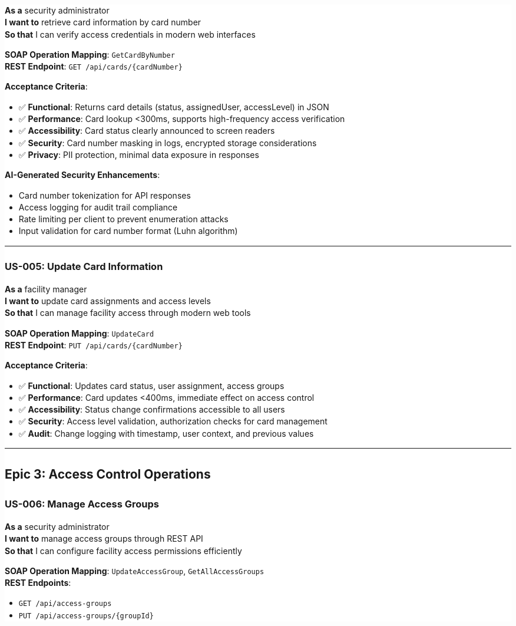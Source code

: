 **As a** security administrator  
**I want to** retrieve card information by card number  
**So that** I can verify access credentials in modern web interfaces

**SOAP Operation Mapping**: `GetCardByNumber`  
**REST Endpoint**: `GET /api/cards/{cardNumber}`

**Acceptance Criteria**:

- ✅ **Functional**: Returns card details (status, assignedUser, accessLevel) in JSON
- ✅ **Performance**: Card lookup <300ms, supports high-frequency access verification
- ✅ **Accessibility**: Card status clearly announced to screen readers
- ✅ **Security**: Card number masking in logs, encrypted storage considerations
- ✅ **Privacy**: PII protection, minimal data exposure in responses

**AI-Generated Security Enhancements**:

- Card number tokenization for API responses
- Access logging for audit trail compliance
- Rate limiting per client to prevent enumeration attacks
- Input validation for card number format (Luhn algorithm)

---

### US-005: Update Card Information

**As a** facility manager  
**I want to** update card assignments and access levels  
**So that** I can manage facility access through modern web tools

**SOAP Operation Mapping**: `UpdateCard`  
**REST Endpoint**: `PUT /api/cards/{cardNumber}`

**Acceptance Criteria**:

- ✅ **Functional**: Updates card status, user assignment, access groups
- ✅ **Performance**: Card updates <400ms, immediate effect on access control
- ✅ **Accessibility**: Status change confirmations accessible to all users
- ✅ **Security**: Access level validation, authorization checks for card management
- ✅ **Audit**: Change logging with timestamp, user context, and previous values

---

## Epic 3: Access Control Operations

### US-006: Manage Access Groups

**As a** security administrator  
**I want to** manage access groups through REST API  
**So that** I can configure facility access permissions efficiently

**SOAP Operation Mapping**: `UpdateAccessGroup`, `GetAllAccessGroups`  
**REST Endpoints**:

- `GET /api/access-groups`
- `PUT /api/access-groups/{groupId}`
